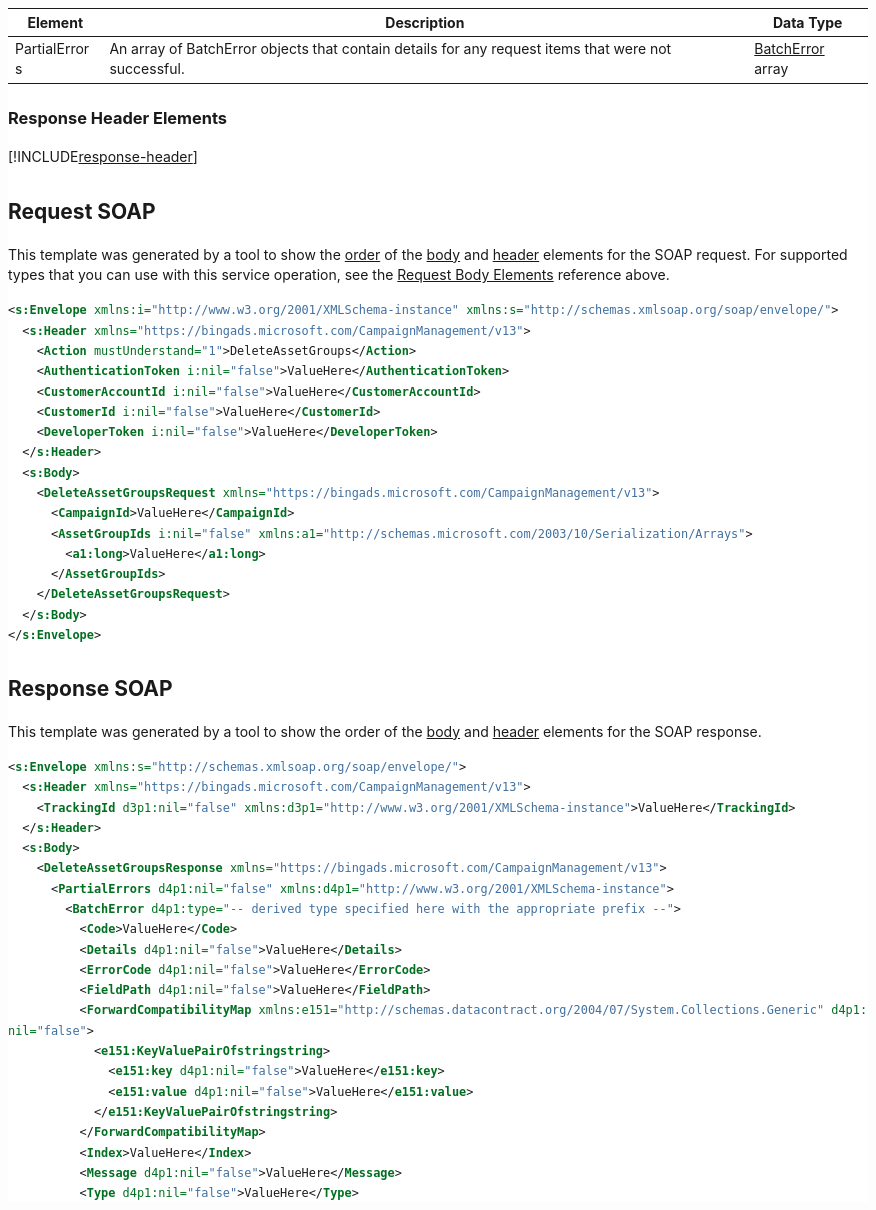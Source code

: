|Element|Description|Data Type|
|-----------|---------------|-------------|
|<a name="partialerrors"></a>PartialErrors|An array of BatchError objects that contain details for any request items that were not successful.|[BatchError](batcherror.md) array|

### <a name="response-header"></a>Response Header Elements
[!INCLUDE[response-header](./includes/response-header.md)]

## <a name="request-soap"></a>Request SOAP
This template was generated by a tool to show the [order](../guides/services-protocol.md#element-order) of the [body](#request-body) and [header](#request-header) elements for the SOAP request. For supported types that you can use with this service operation, see the [Request Body Elements](#request-body) reference above.

```xml
<s:Envelope xmlns:i="http://www.w3.org/2001/XMLSchema-instance" xmlns:s="http://schemas.xmlsoap.org/soap/envelope/">
  <s:Header xmlns="https://bingads.microsoft.com/CampaignManagement/v13">
    <Action mustUnderstand="1">DeleteAssetGroups</Action>
    <AuthenticationToken i:nil="false">ValueHere</AuthenticationToken>
    <CustomerAccountId i:nil="false">ValueHere</CustomerAccountId>
    <CustomerId i:nil="false">ValueHere</CustomerId>
    <DeveloperToken i:nil="false">ValueHere</DeveloperToken>
  </s:Header>
  <s:Body>
    <DeleteAssetGroupsRequest xmlns="https://bingads.microsoft.com/CampaignManagement/v13">
      <CampaignId>ValueHere</CampaignId>
      <AssetGroupIds i:nil="false" xmlns:a1="http://schemas.microsoft.com/2003/10/Serialization/Arrays">
        <a1:long>ValueHere</a1:long>
      </AssetGroupIds>
    </DeleteAssetGroupsRequest>
  </s:Body>
</s:Envelope>
```

## <a name="response-soap"></a>Response SOAP
This template was generated by a tool to show the order of the [body](#response-body) and [header](#response-header) elements for the SOAP response.

```xml
<s:Envelope xmlns:s="http://schemas.xmlsoap.org/soap/envelope/">
  <s:Header xmlns="https://bingads.microsoft.com/CampaignManagement/v13">
    <TrackingId d3p1:nil="false" xmlns:d3p1="http://www.w3.org/2001/XMLSchema-instance">ValueHere</TrackingId>
  </s:Header>
  <s:Body>
    <DeleteAssetGroupsResponse xmlns="https://bingads.microsoft.com/CampaignManagement/v13">
      <PartialErrors d4p1:nil="false" xmlns:d4p1="http://www.w3.org/2001/XMLSchema-instance">
        <BatchError d4p1:type="-- derived type specified here with the appropriate prefix --">
          <Code>ValueHere</Code>
          <Details d4p1:nil="false">ValueHere</Details>
          <ErrorCode d4p1:nil="false">ValueHere</ErrorCode>
          <FieldPath d4p1:nil="false">ValueHere</FieldPath>
          <ForwardCompatibilityMap xmlns:e151="http://schemas.datacontract.org/2004/07/System.Collections.Generic" d4p1:nil="false">
            <e151:KeyValuePairOfstringstring>
              <e151:key d4p1:nil="false">ValueHere</e151:key>
              <e151:value d4p1:nil="false">ValueHere</e151:value>
            </e151:KeyValuePairOfstringstring>
          </ForwardCompatibilityMap>
          <Index>ValueHere</Index>
          <Message d4p1:nil="false">ValueHere</Message>
          <Type d4p1:nil="false">ValueHere</Type>
```